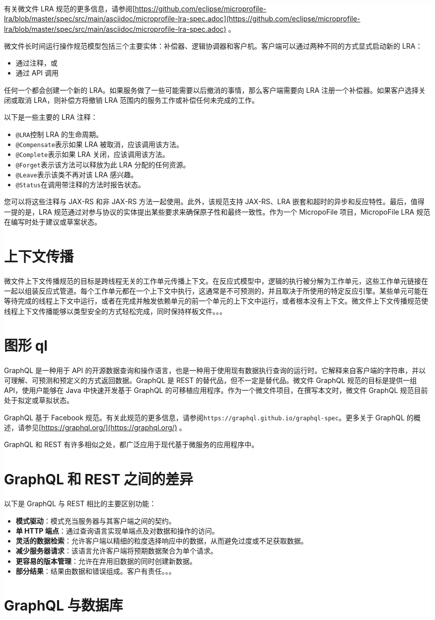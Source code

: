 有关微文件 LRA 规范的更多信息，请参阅[https://github.com/eclipse/microprofile-lra/blob/master/spec/src/main/asciidoc/microprofile-lra-spec.adoc](https://github.com/eclipse/microprofile-lra/blob/master/spec/src/main/asciidoc/microprofile-lra-spec.adoc) 。

微文件长时间运行操作规范模型包括三个主要实体：补偿器、逻辑协调器和客户机。客户端可以通过两种不同的方式显式启动新的 LRA：

*   通过注释，或
*   通过 API 调用

任何一个都会创建一个新的 LRA。如果服务做了一些可能需要以后撤消的事情，那么客户端需要向 LRA 注册一个补偿器。如果客户选择关闭或取消 LRA，则补偿方将撤销 LRA 范围内的服务工作或补偿任何未完成的工作。

以下是一些主要的 LRA 注释：

*   `@LRA`控制 LRA 的生命周期。
*   `@Compensate`表示如果 LRA 被取消，应该调用该方法。
*   `@Complete`表示如果 LRA 关闭，应该调用该方法。
*   `@Forget`表示该方法可以释放为此 LRA 分配的任何资源。
*   `@Leave`表示该类不再对该 LRA 感兴趣。
*   `@Status`在调用带注释的方法时报告状态。

您可以将这些注释与 JAX-RS 和非 JAX-RS 方法一起使用。此外，该规范支持 JAX-RS、LRA 嵌套和超时的异步和反应特性。最后，值得一提的是，LRA 规范通过对参与协议的实体提出某些要求来确保原子性和最终一致性。作为一个 MicropoFile 项目，MicropoFile LRA 规范在编写时处于建议或草案状态。

# 上下文传播

微文件上下文传播规范的目标是跨线程无关的工作单元传播上下文。在反应式模型中，逻辑的执行被分解为工作单元，这些工作单元链接在一起以组装反应式管道。每个工作单元都在一个上下文中执行，这通常是不可预测的，并且取决于所使用的特定反应引擎。某些单元可能在等待完成的线程上下文中运行，或者在完成并触发依赖单元的前一个单元的上下文中运行，或者根本没有上下文。微文件上下文传播规范使线程上下文传播能够以类型安全的方式轻松完成，同时保持样板文件。。。

# 图形 ql

GraphQL 是一种用于 API 的开源数据查询和操作语言，也是一种用于使用现有数据执行查询的运行时。它解释来自客户端的字符串，并以可理解、可预测和预定义的方式返回数据。GraphQL 是 REST 的替代品，但不一定是替代品。微文件 GraphQL 规范的目标是提供一组 API，使用户能够在 Java 中快速开发基于 GraphQL 的可移植应用程序。作为一个微文件项目，在撰写本文时，微文件 GraphQL 规范目前处于拟定或草拟状态。

GraphQL 基于 Facebook 规范。有关此规范的更多信息，请参阅`https://graphql.github.io/graphql-spec`。更多关于 GraphQL 的概述，请参见[https://graphql.org/](https://graphql.org/) 。

GraphQL 和 REST 有许多相似之处，都广泛应用于现代基于微服务的应用程序中。

# GraphQL 和 REST 之间的差异

以下是 GraphQL 与 REST 相比的主要区别功能：

*   **模式驱动**：模式充当服务器与其客户端之间的契约。
*   **单 HTTP 端点**：通过查询语言实现单端点及对数据和操作的访问。
*   **灵活的数据检索**：允许客户端以精细的粒度选择响应中的数据，从而避免过度或不足获取数据。
*   **减少服务器请求**：该语言允许客户端将预期数据聚合为单个请求。
*   **更容易的版本管理**：允许在弃用旧数据的同时创建新数据。
*   **部分结果**：结果由数据和错误组成。客户有责任。。。

# GraphQL 与数据库
